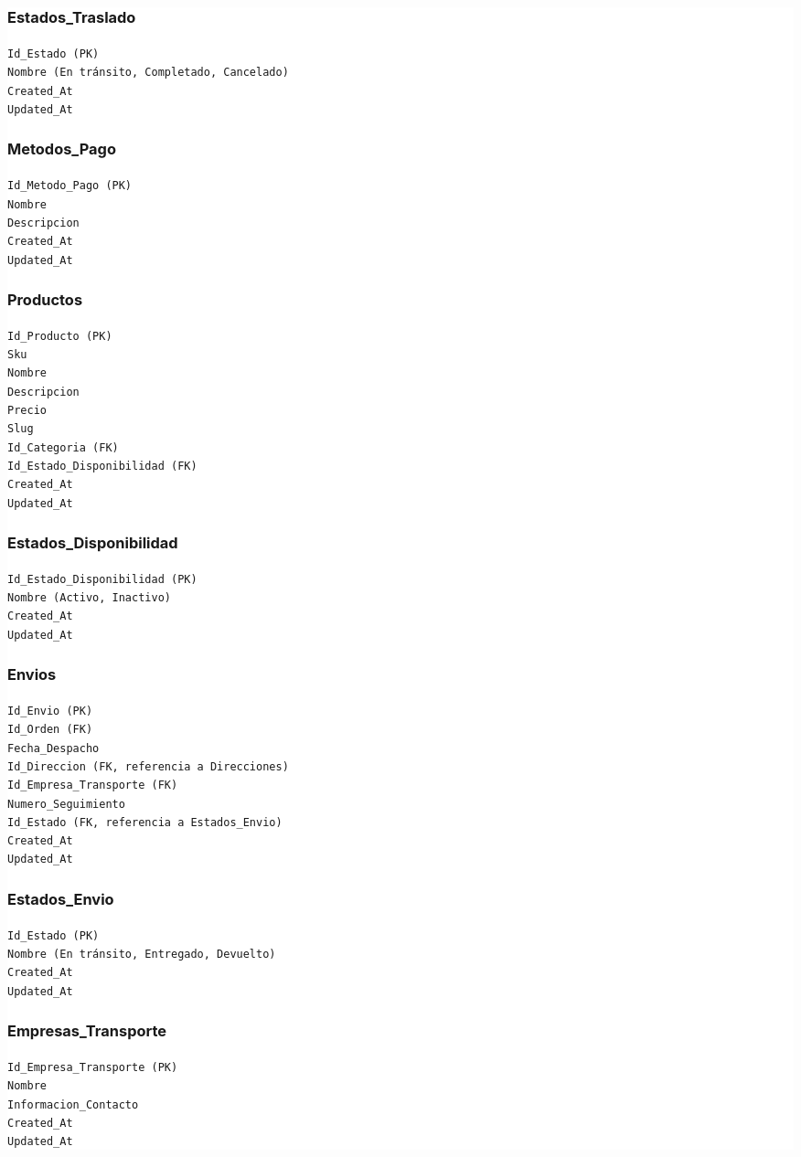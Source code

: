 ### Estados_Traslado
    Id_Estado (PK)
    Nombre (En tránsito, Completado, Cancelado)
    Created_At
    Updated_At

### Metodos_Pago
    Id_Metodo_Pago (PK)
    Nombre
    Descripcion
    Created_At
    Updated_At

### Productos
    Id_Producto (PK)
    Sku
    Nombre
    Descripcion
    Precio
    Slug
    Id_Categoria (FK)
    Id_Estado_Disponibilidad (FK)
    Created_At
    Updated_At

### Estados_Disponibilidad
    Id_Estado_Disponibilidad (PK)
    Nombre (Activo, Inactivo)
    Created_At
    Updated_At

### Envios
    Id_Envio (PK)
    Id_Orden (FK)
    Fecha_Despacho
    Id_Direccion (FK, referencia a Direcciones)
    Id_Empresa_Transporte (FK)
    Numero_Seguimiento
    Id_Estado (FK, referencia a Estados_Envio)
    Created_At
    Updated_At

### Estados_Envio
    Id_Estado (PK)
    Nombre (En tránsito, Entregado, Devuelto)
    Created_At
    Updated_At

### Empresas_Transporte
    Id_Empresa_Transporte (PK)
    Nombre
    Informacion_Contacto
    Created_At
    Updated_At

